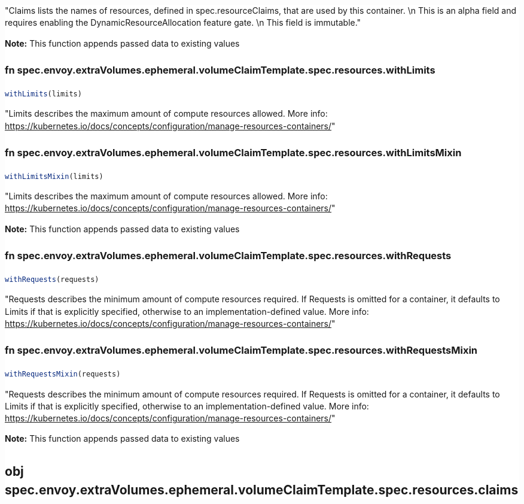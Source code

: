 "Claims lists the names of resources, defined in spec.resourceClaims, that are used by this container. \n This is an alpha field and requires enabling the DynamicResourceAllocation feature gate. \n This field is immutable."

**Note:** This function appends passed data to existing values

### fn spec.envoy.extraVolumes.ephemeral.volumeClaimTemplate.spec.resources.withLimits

```ts
withLimits(limits)
```

"Limits describes the maximum amount of compute resources allowed. More info: https://kubernetes.io/docs/concepts/configuration/manage-resources-containers/"

### fn spec.envoy.extraVolumes.ephemeral.volumeClaimTemplate.spec.resources.withLimitsMixin

```ts
withLimitsMixin(limits)
```

"Limits describes the maximum amount of compute resources allowed. More info: https://kubernetes.io/docs/concepts/configuration/manage-resources-containers/"

**Note:** This function appends passed data to existing values

### fn spec.envoy.extraVolumes.ephemeral.volumeClaimTemplate.spec.resources.withRequests

```ts
withRequests(requests)
```

"Requests describes the minimum amount of compute resources required. If Requests is omitted for a container, it defaults to Limits if that is explicitly specified, otherwise to an implementation-defined value. More info: https://kubernetes.io/docs/concepts/configuration/manage-resources-containers/"

### fn spec.envoy.extraVolumes.ephemeral.volumeClaimTemplate.spec.resources.withRequestsMixin

```ts
withRequestsMixin(requests)
```

"Requests describes the minimum amount of compute resources required. If Requests is omitted for a container, it defaults to Limits if that is explicitly specified, otherwise to an implementation-defined value. More info: https://kubernetes.io/docs/concepts/configuration/manage-resources-containers/"

**Note:** This function appends passed data to existing values

## obj spec.envoy.extraVolumes.ephemeral.volumeClaimTemplate.spec.resources.claims
